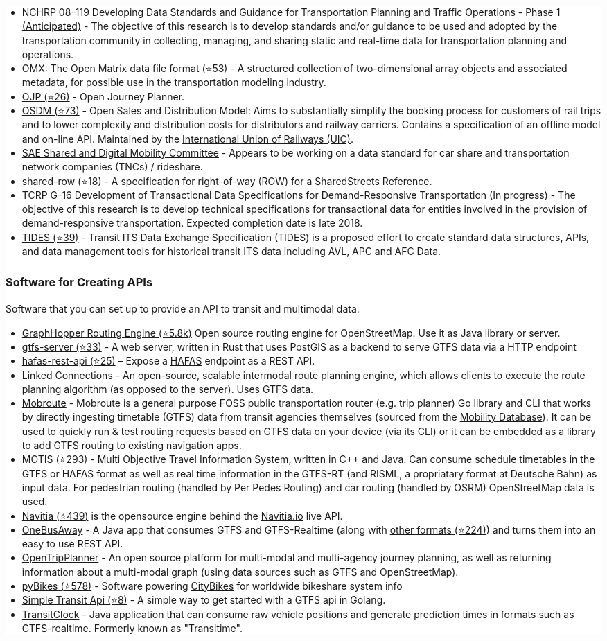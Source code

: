 *   [NCHRP 08-119 Developing Data Standards and Guidance for Transportation Planning and Traffic Operations - Phase 1 (Anticipated)](http://apps.trb.org/cmsfeed/TRBNetProjectDisplay.asp?ProjectID=4543) - The objective of this research is to develop standards and/or guidance to be used and adopted by the transportation community in collecting, managing, and sharing static and real-time data for transportation planning and operations.
*   [OMX: The Open Matrix data file format (⭐53)](https://github.com/osPlanning/omx) - A structured collection of two-dimensional array objects and associated metadata, for possible use in the transportation modeling industry.
*   [OJP (⭐26)](https://github.com/VDVde/OJP) - Open Journey Planner.
*   [OSDM (⭐73)](https://github.com/UnionInternationalCheminsdeFer/OSDM) - Open Sales and Distribution Model: Aims to substantially simplify the booking process for customers of rail trips and to lower complexity and distribution costs for distributors and railway carriers. Contains a specification of an offline model and on-line API. Maintained by the [International Union of Railways (UIC)](https://github.com/UnionInternationalCheminsdeFer).
*   [SAE Shared and Digital Mobility Committee](http://articles.sae.org/15799/) - Appears to be working on a data standard for car share and transportation network companies (TNCs) / rideshare.
*   [shared-row (⭐18)](https://github.com/d-wasserman/shared-row) - A specification for right-of-way (ROW) for a SharedStreets Reference.
*   [TCRP G-16 Development of Transactional Data Specifications for Demand-Responsive Transportation (In progress)](http://apps.trb.org/cmsfeed/TRBNetProjectDisplay.asp?ProjectID=4120) - The objective of this research is to develop technical specifications for transactional data for entities involved in the provision of demand-responsive transportation.  Expected completion date is late 2018.
*   [TIDES (⭐39)](https://github.com/TIDES-transit/TIDES) -  Transit ITS Data Exchange Specification (TIDES) is a proposed effort to create standard data structures, APIs, and data management tools for historical transit ITS data including AVL, APC and AFC Data.

### Software for Creating APIs

Software that you can set up to provide an API to transit and multimodal data.

*   [GraphHopper Routing Engine (⭐5.8k)](https://github.com/graphhopper/graphhopper/#public-transit) Open source routing engine for OpenStreetMap. Use it as Java library or server.
*   [gtfs-server (⭐33)](https://github.com/denysvitali/gtfs-server) - A web server, written in Rust that uses PostGIS as a backend to serve GTFS data via a HTTP endpoint
*   [hafas-rest-api (⭐25)](https://github.com/public-transport/hafas-rest-api) – Expose a [HAFAS](https://de.wikipedia.org/wiki/HAFAS) endpoint as a REST API.
*   [Linked Connections](http://linkedconnections.org/) - An open-source, scalable intermodal route planning engine, which allows clients to execute the route planning algorithm (as opposed to the server). Uses GTFS data.
*   [Mobroute](http://sr.ht/~mil/mobroute) - Mobroute is a general purpose FOSS public transportation router (e.g. trip planner) Go library and CLI that works by directly ingesting timetable (GTFS) data from transit agencies themselves (sourced from the [Mobility Database](https://database.mobilitydata.org/)). It can be used to quickly run & test routing requests based on GTFS data on your device (via its CLI) or it can be embedded as a library to add GTFS routing to existing navigation apps.
*   [MOTIS (⭐293)](https://github.com/motis-project/motis) - Multi Objective Travel Information System, written in C++ and Java. Can consume schedule timetables in the GTFS or HAFAS format as well as real time information in the GTFS-RT (and RISML, a propriatary format at Deutsche Bahn) as input data. For pedestrian routing (handled by Per Pedes Routing) and car routing (handled by OSRM) OpenStreetMap data is used.
*   [Navitia (⭐439)](https://github.com/hove-io/navitia) is the opensource engine behind the [Navitia.io](http://www.navitia.io/) live API.
*   [OneBusAway](http://onebusaway.org/) - A Java app that consumes GTFS and GTFS-Realtime (along with [other formats (⭐224)](https://github.com/OneBusAway/onebusaway-application-modules/wiki/Real-Time-Data-Configuration-Guide)) and turns them into an easy to use REST API.
*   [OpenTripPlanner](http://www.opentripplanner.org/) - An open source platform for multi-modal and multi-agency journey planning, as well as returning information about a multi-modal graph (using data sources such as GTFS and [OpenStreetMap](http://www.openstreetmap.org/)).
*   [pyBikes (⭐578)](https://github.com/eskerda/pybikes) - Software powering [CityBikes](http://api.citybik.es) for worldwide bikeshare system info
*   [Simple Transit Api (⭐8)](https://github.com/ioTransit/simple-transit-api) - A simple way to get started with a GTFS api in Golang.
*   [TransitClock](https://thetransitclock.github.io/) - Java application that can consume raw vehicle positions and generate prediction times in formats such as GTFS-realtime.  Formerly known as "Transitime".